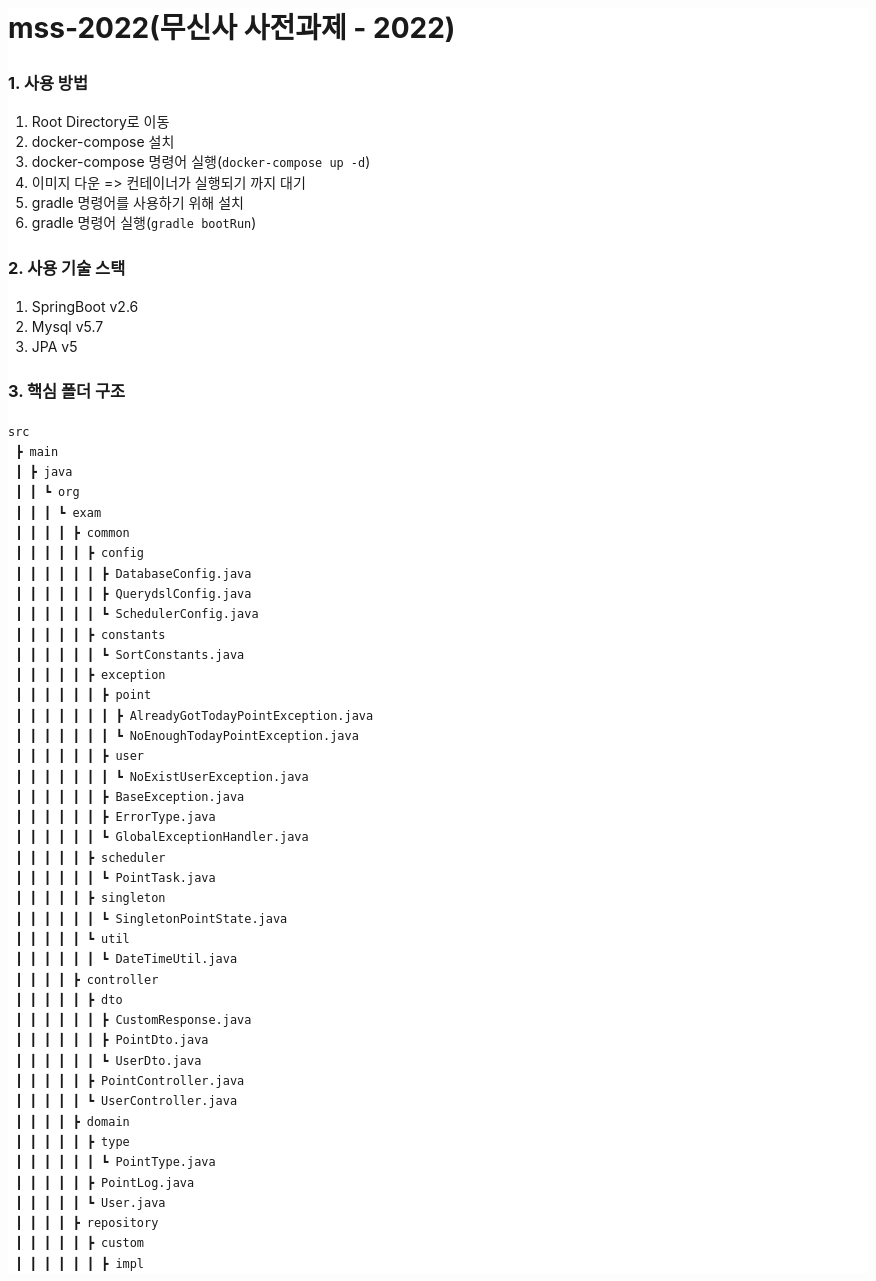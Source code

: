 # mss-2022(무신사 사전과제 - 2022)

### 1. 사용 방법
1. Root Directory로 이동
1. docker-compose 설치
2. docker-compose 명령어 실행(`docker-compose up -d`)
3. 이미지 다운 => 컨테이너가 실행되기 까지 대기 
4. gradle 명령어를 사용하기 위해 설치
6. gradle 명령어 실행(`gradle bootRun`)



### 2. 사용 기술 스택
1. SpringBoot v2.6
2. Mysql v5.7
3. JPA v5




### 3. 핵심 폴더 구조
```
src
 ┣ main
 ┃ ┣ java
 ┃ ┃ ┗ org
 ┃ ┃ ┃ ┗ exam
 ┃ ┃ ┃ ┃ ┣ common
 ┃ ┃ ┃ ┃ ┃ ┣ config
 ┃ ┃ ┃ ┃ ┃ ┃ ┣ DatabaseConfig.java
 ┃ ┃ ┃ ┃ ┃ ┃ ┣ QuerydslConfig.java
 ┃ ┃ ┃ ┃ ┃ ┃ ┗ SchedulerConfig.java
 ┃ ┃ ┃ ┃ ┃ ┣ constants
 ┃ ┃ ┃ ┃ ┃ ┃ ┗ SortConstants.java
 ┃ ┃ ┃ ┃ ┃ ┣ exception
 ┃ ┃ ┃ ┃ ┃ ┃ ┣ point
 ┃ ┃ ┃ ┃ ┃ ┃ ┃ ┣ AlreadyGotTodayPointException.java
 ┃ ┃ ┃ ┃ ┃ ┃ ┃ ┗ NoEnoughTodayPointException.java
 ┃ ┃ ┃ ┃ ┃ ┃ ┣ user
 ┃ ┃ ┃ ┃ ┃ ┃ ┃ ┗ NoExistUserException.java
 ┃ ┃ ┃ ┃ ┃ ┃ ┣ BaseException.java
 ┃ ┃ ┃ ┃ ┃ ┃ ┣ ErrorType.java
 ┃ ┃ ┃ ┃ ┃ ┃ ┗ GlobalExceptionHandler.java
 ┃ ┃ ┃ ┃ ┃ ┣ scheduler
 ┃ ┃ ┃ ┃ ┃ ┃ ┗ PointTask.java
 ┃ ┃ ┃ ┃ ┃ ┣ singleton
 ┃ ┃ ┃ ┃ ┃ ┃ ┗ SingletonPointState.java
 ┃ ┃ ┃ ┃ ┃ ┗ util
 ┃ ┃ ┃ ┃ ┃ ┃ ┗ DateTimeUtil.java
 ┃ ┃ ┃ ┃ ┣ controller
 ┃ ┃ ┃ ┃ ┃ ┣ dto
 ┃ ┃ ┃ ┃ ┃ ┃ ┣ CustomResponse.java
 ┃ ┃ ┃ ┃ ┃ ┃ ┣ PointDto.java
 ┃ ┃ ┃ ┃ ┃ ┃ ┗ UserDto.java
 ┃ ┃ ┃ ┃ ┃ ┣ PointController.java
 ┃ ┃ ┃ ┃ ┃ ┗ UserController.java
 ┃ ┃ ┃ ┃ ┣ domain
 ┃ ┃ ┃ ┃ ┃ ┣ type
 ┃ ┃ ┃ ┃ ┃ ┃ ┗ PointType.java
 ┃ ┃ ┃ ┃ ┃ ┣ PointLog.java
 ┃ ┃ ┃ ┃ ┃ ┗ User.java
 ┃ ┃ ┃ ┃ ┣ repository
 ┃ ┃ ┃ ┃ ┃ ┣ custom
 ┃ ┃ ┃ ┃ ┃ ┃ ┣ impl
```